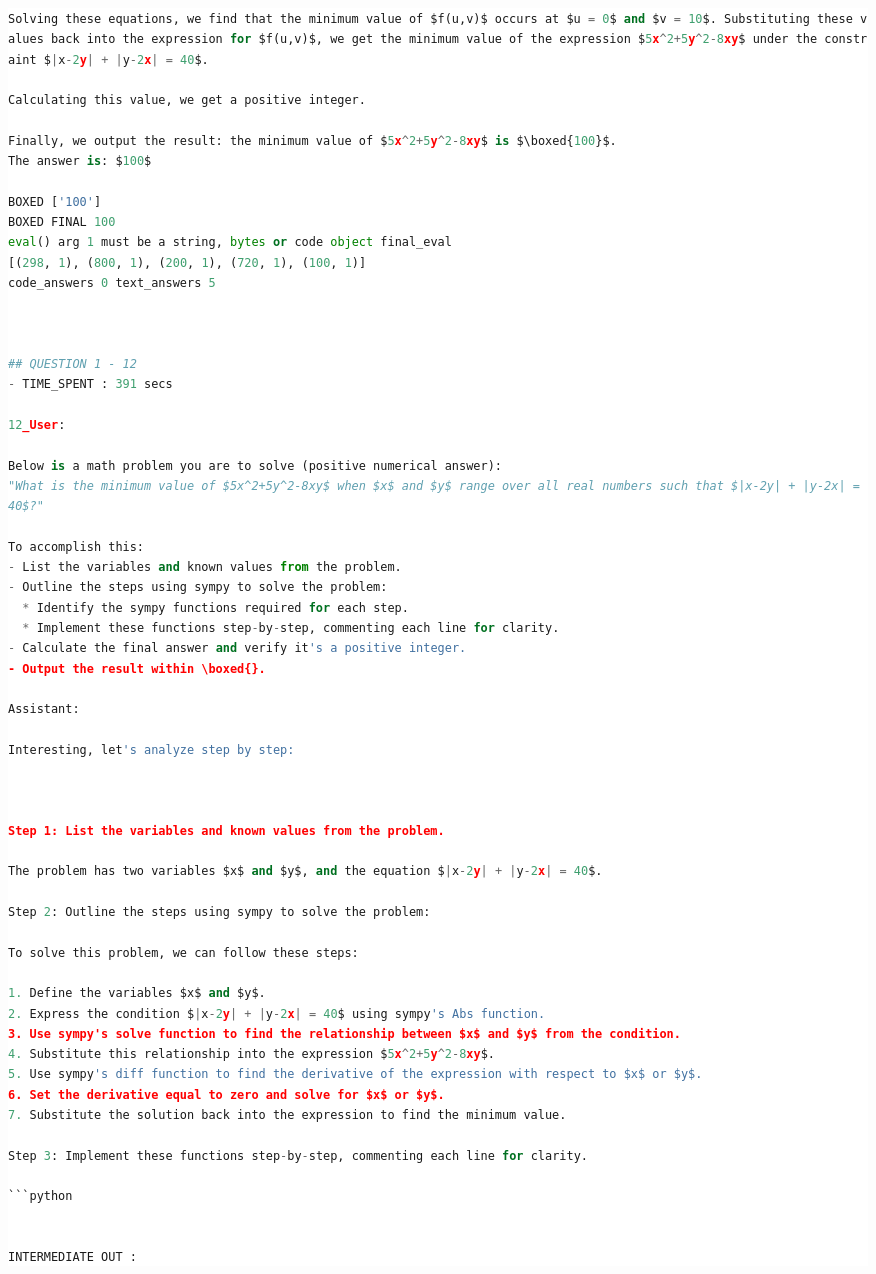 ```python
Solving these equations, we find that the minimum value of $f(u,v)$ occurs at $u = 0$ and $v = 10$. Substituting these values back into the expression for $f(u,v)$, we get the minimum value of the expression $5x^2+5y^2-8xy$ under the constraint $|x-2y| + |y-2x| = 40$.

Calculating this value, we get a positive integer.

Finally, we output the result: the minimum value of $5x^2+5y^2-8xy$ is $\boxed{100}$.
The answer is: $100$

BOXED ['100']
BOXED FINAL 100
eval() arg 1 must be a string, bytes or code object final_eval
[(298, 1), (800, 1), (200, 1), (720, 1), (100, 1)]
code_answers 0 text_answers 5



## QUESTION 1 - 12 
- TIME_SPENT : 391 secs

12_User:

Below is a math problem you are to solve (positive numerical answer):
"What is the minimum value of $5x^2+5y^2-8xy$ when $x$ and $y$ range over all real numbers such that $|x-2y| + |y-2x| = 40$?"

To accomplish this:
- List the variables and known values from the problem.
- Outline the steps using sympy to solve the problem:
  * Identify the sympy functions required for each step.
  * Implement these functions step-by-step, commenting each line for clarity.
- Calculate the final answer and verify it's a positive integer.
- Output the result within \boxed{}.

Assistant:

Interesting, let's analyze step by step:



Step 1: List the variables and known values from the problem.

The problem has two variables $x$ and $y$, and the equation $|x-2y| + |y-2x| = 40$.

Step 2: Outline the steps using sympy to solve the problem:

To solve this problem, we can follow these steps:

1. Define the variables $x$ and $y$.
2. Express the condition $|x-2y| + |y-2x| = 40$ using sympy's Abs function.
3. Use sympy's solve function to find the relationship between $x$ and $y$ from the condition.
4. Substitute this relationship into the expression $5x^2+5y^2-8xy$.
5. Use sympy's diff function to find the derivative of the expression with respect to $x$ or $y$.
6. Set the derivative equal to zero and solve for $x$ or $y$.
7. Substitute the solution back into the expression to find the minimum value.

Step 3: Implement these functions step-by-step, commenting each line for clarity.

```python


INTERMEDIATE OUT :

```